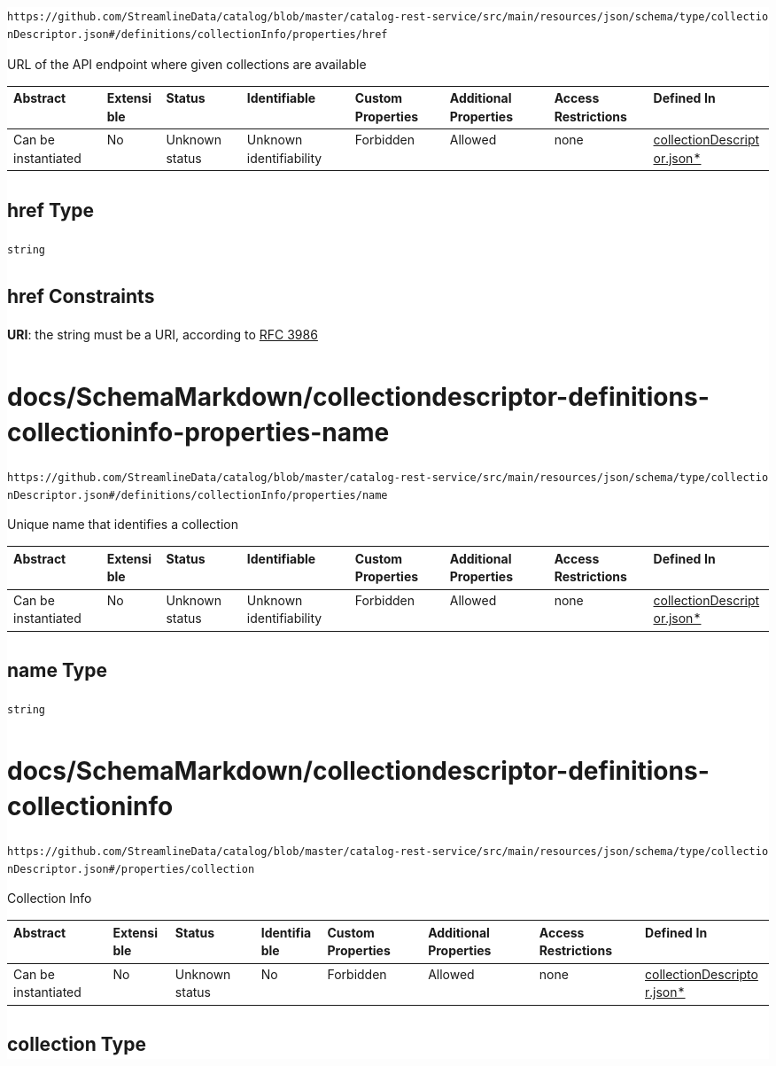 ```txt
https://github.com/StreamlineData/catalog/blob/master/catalog-rest-service/src/main/resources/json/schema/type/collectionDescriptor.json#/definitions/collectionInfo/properties/href
```

URL of the API endpoint where given collections are available

| Abstract            | Extensible | Status         | Identifiable            | Custom Properties | Additional Properties | Access Restrictions | Defined In                                                                                    |
| :------------------ | :--------- | :------------- | :---------------------- | :---------------- | :-------------------- | :------------------ | :-------------------------------------------------------------------------------------------- |
| Can be instantiated | No         | Unknown status | Unknown identifiability | Forbidden         | Allowed               | none                | [collectionDescriptor.json*](https://github.com/StreamlineData/catalog/blob/master/catalog-rest-service/src/main/resources/json/schema/type/collectionDescriptor.json "open original schema") |

## href Type

`string`

## href Constraints

**URI**: the string must be a URI, according to [RFC 3986](https://tools.ietf.org/html/rfc3986 "check the specification")
# docs/SchemaMarkdown/collectiondescriptor-definitions-collectioninfo-properties-name

```txt
https://github.com/StreamlineData/catalog/blob/master/catalog-rest-service/src/main/resources/json/schema/type/collectionDescriptor.json#/definitions/collectionInfo/properties/name
```

Unique name that identifies a collection

| Abstract            | Extensible | Status         | Identifiable            | Custom Properties | Additional Properties | Access Restrictions | Defined In                                                                                    |
| :------------------ | :--------- | :------------- | :---------------------- | :---------------- | :-------------------- | :------------------ | :-------------------------------------------------------------------------------------------- |
| Can be instantiated | No         | Unknown status | Unknown identifiability | Forbidden         | Allowed               | none                | [collectionDescriptor.json*](https://github.com/StreamlineData/catalog/blob/master/catalog-rest-service/src/main/resources/json/schema/type/collectionDescriptor.json "open original schema") |

## name Type

`string`
# docs/SchemaMarkdown/collectiondescriptor-definitions-collectioninfo

```txt
https://github.com/StreamlineData/catalog/blob/master/catalog-rest-service/src/main/resources/json/schema/type/collectionDescriptor.json#/properties/collection
```

Collection Info

| Abstract            | Extensible | Status         | Identifiable | Custom Properties | Additional Properties | Access Restrictions | Defined In                                                                                    |
| :------------------ | :--------- | :------------- | :----------- | :---------------- | :-------------------- | :------------------ | :-------------------------------------------------------------------------------------------- |
| Can be instantiated | No         | Unknown status | No           | Forbidden         | Allowed               | none                | [collectionDescriptor.json*](https://github.com/StreamlineData/catalog/blob/master/catalog-rest-service/src/main/resources/json/schema/type/collectionDescriptor.json "open original schema") |

## collection Type
